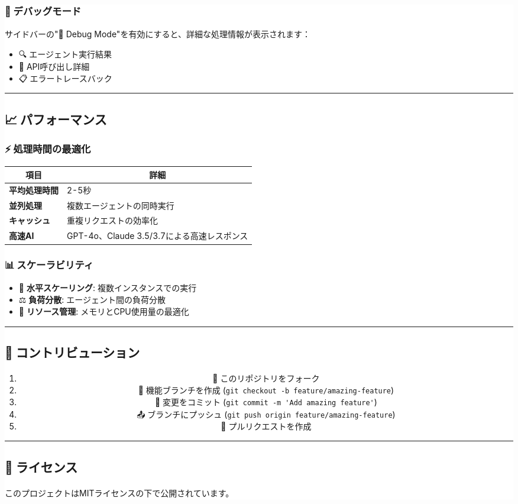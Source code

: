 ### 🐛 デバッグモード

サイドバーの"🐛 Debug Mode"を有効にすると、詳細な処理情報が表示されます：

- 🔍 エージェント実行結果
- 📡 API呼び出し詳細
- 📋 エラートレースバック

---

## 📈 パフォーマンス

### ⚡ 処理時間の最適化

<div align="center">

| 項目 | 詳細 |
|------|------|
| **平均処理時間** | 2-5秒 |
| **並列処理** | 複数エージェントの同時実行 |
| **キャッシュ** | 重複リクエストの効率化 |
| **高速AI** | GPT-4o、Claude 3.5/3.7による高速レスポンス |

</div>

### 📊 スケーラビリティ

- 🔄 **水平スケーリング**: 複数インスタンスでの実行
- ⚖️ **負荷分散**: エージェント間の負荷分散
- 💾 **リソース管理**: メモリとCPU使用量の最適化

---

## 🤝 コントリビューション

<div align="center">

1. 🍴 このリポジトリをフォーク
2. 🌿 機能ブランチを作成 (`git checkout -b feature/amazing-feature`)
3. 💾 変更をコミット (`git commit -m 'Add amazing feature'`)
4. 📤 ブランチにプッシュ (`git push origin feature/amazing-feature`)
5. 🔄 プルリクエストを作成

</div>

---

## 📄 ライセンス

このプロジェクトはMITライセンスの下で公開されています。
